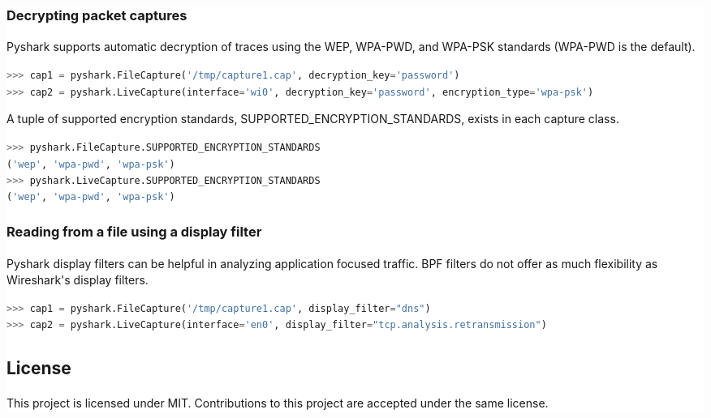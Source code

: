 
### Decrypting packet captures

Pyshark supports automatic decryption of traces using the WEP, WPA-PWD, and WPA-PSK standards (WPA-PWD is the default).

```python
>>> cap1 = pyshark.FileCapture('/tmp/capture1.cap', decryption_key='password')
>>> cap2 = pyshark.LiveCapture(interface='wi0', decryption_key='password', encryption_type='wpa-psk')
```

A tuple of supported encryption standards, SUPPORTED_ENCRYPTION_STANDARDS,
exists in each capture class.

```python
>>> pyshark.FileCapture.SUPPORTED_ENCRYPTION_STANDARDS
('wep', 'wpa-pwd', 'wpa-psk')
>>> pyshark.LiveCapture.SUPPORTED_ENCRYPTION_STANDARDS
('wep', 'wpa-pwd', 'wpa-psk')
```

### Reading from a file using a display filter

Pyshark display filters can be helpful in analyzing application focused traffic.
BPF filters do not offer as much flexibility as Wireshark's display filters.

```python
>>> cap1 = pyshark.FileCapture('/tmp/capture1.cap', display_filter="dns")
>>> cap2 = pyshark.LiveCapture(interface='en0', display_filter="tcp.analysis.retransmission")
```
## License
This project is licensed under MIT. Contributions to this project are accepted under the same license. 
